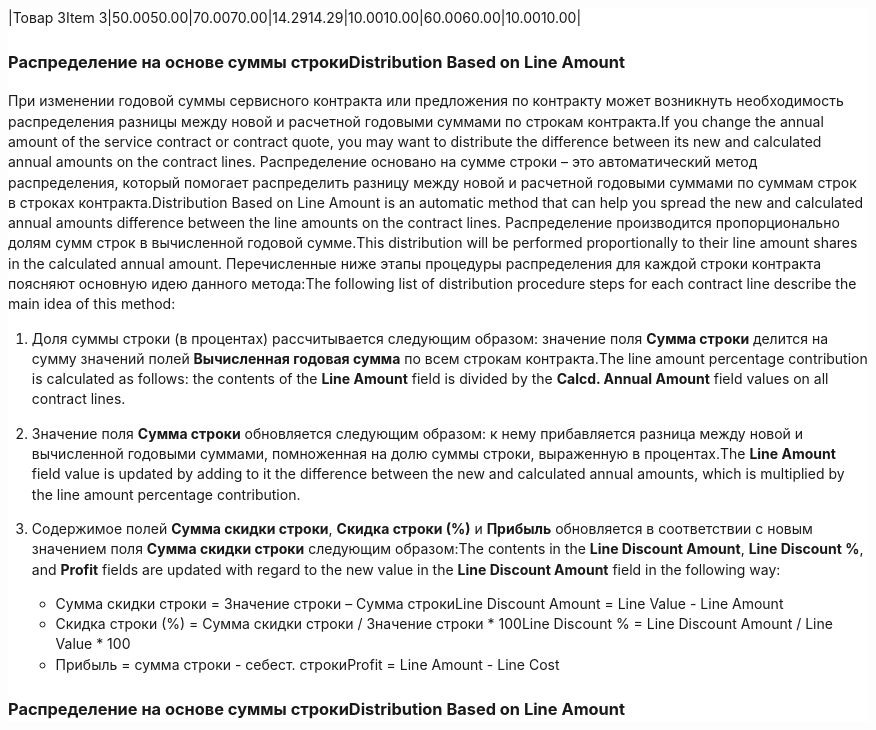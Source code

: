 |<span data-ttu-id="bfa7b-191">Товар 3</span><span class="sxs-lookup"><span data-stu-id="bfa7b-191">Item 3</span></span>|<span data-ttu-id="bfa7b-192">50.00</span><span class="sxs-lookup"><span data-stu-id="bfa7b-192">50.00</span></span>|<span data-ttu-id="bfa7b-193">70.00</span><span class="sxs-lookup"><span data-stu-id="bfa7b-193">70.00</span></span>|<span data-ttu-id="bfa7b-194">14.29</span><span class="sxs-lookup"><span data-stu-id="bfa7b-194">14.29</span></span>|<span data-ttu-id="bfa7b-195">10.00</span><span class="sxs-lookup"><span data-stu-id="bfa7b-195">10.00</span></span>|<span data-ttu-id="bfa7b-196">60.00</span><span class="sxs-lookup"><span data-stu-id="bfa7b-196">60.00</span></span>|<span data-ttu-id="bfa7b-197">10.00</span><span class="sxs-lookup"><span data-stu-id="bfa7b-197">10.00</span></span>|  

### <a name="distribution-based-on-line-amount"></a><span data-ttu-id="bfa7b-198">Распределение на основе суммы строки</span><span class="sxs-lookup"><span data-stu-id="bfa7b-198">Distribution Based on Line Amount</span></span>
<span data-ttu-id="bfa7b-199">При изменении годовой суммы сервисного контракта или предложения по контракту может возникнуть необходимость распределения разницы между новой и расчетной годовыми суммами по строкам контракта.</span><span class="sxs-lookup"><span data-stu-id="bfa7b-199">If you change the annual amount of the service contract or contract quote, you may want to distribute the difference between its new and calculated annual amounts on the contract lines.</span></span> <span data-ttu-id="bfa7b-200">Распределение основано на сумме строки – это автоматический метод распределения, который помогает распределить разницу между новой и расчетной годовыми суммами по суммам строк в строках контракта.</span><span class="sxs-lookup"><span data-stu-id="bfa7b-200">Distribution Based on Line Amount is an automatic method that can help you spread the new and calculated annual amounts difference between the line amounts on the contract lines.</span></span> <span data-ttu-id="bfa7b-201">Распределение производится пропорционально долям сумм строк в вычисленной годовой сумме.</span><span class="sxs-lookup"><span data-stu-id="bfa7b-201">This distribution will be performed proportionally to their line amount shares in the calculated annual amount.</span></span> <span data-ttu-id="bfa7b-202">Перечисленные ниже этапы процедуры распределения для каждой строки контракта поясняют основную идею данного метода:</span><span class="sxs-lookup"><span data-stu-id="bfa7b-202">The following list of distribution procedure steps for each contract line describe the main idea of this method:</span></span>  

1. <span data-ttu-id="bfa7b-203">Доля суммы строки (в процентах) рассчитывается следующим образом: значение поля **Сумма строки** делится на сумму значений полей **Вычисленная годовая сумма** по всем строкам контракта.</span><span class="sxs-lookup"><span data-stu-id="bfa7b-203">The line amount percentage contribution is calculated as follows: the contents of the **Line Amount** field is divided by the **Calcd. Annual Amount** field values on all contract lines.</span></span>  
2. <span data-ttu-id="bfa7b-204">Значение поля **Сумма строки** обновляется следующим образом: к нему прибавляется разница между новой и вычисленной годовыми суммами, помноженная на долю суммы строки, выраженную в процентах.</span><span class="sxs-lookup"><span data-stu-id="bfa7b-204">The **Line Amount** field value is updated by adding to it the difference between the new and calculated annual amounts, which is multiplied by the line amount percentage contribution.</span></span>  
3. <span data-ttu-id="bfa7b-205">Содержимое полей **Сумма скидки строки**, **Скидка строки (%)** и **Прибыль** обновляется в соответствии с новым значением поля **Сумма скидки строки** следующим образом:</span><span class="sxs-lookup"><span data-stu-id="bfa7b-205">The contents in the **Line Discount Amount**, **Line Discount %**, and **Profit** fields are updated with regard to the new value in the **Line Discount Amount** field in the following way:</span></span>  

    * <span data-ttu-id="bfa7b-206">Сумма скидки строки = Значение строки – Сумма строки</span><span class="sxs-lookup"><span data-stu-id="bfa7b-206">Line Discount Amount = Line Value - Line Amount</span></span>  
    * <span data-ttu-id="bfa7b-207">Скидка строки (%) = Сумма скидки строки / Значение строки \* 100</span><span class="sxs-lookup"><span data-stu-id="bfa7b-207">Line Discount % = Line Discount Amount / Line Value \* 100</span></span>  
    * <span data-ttu-id="bfa7b-208">Прибыль = сумма строки - себест. строки</span><span class="sxs-lookup"><span data-stu-id="bfa7b-208">Profit = Line Amount - Line Cost</span></span>  

### <a name="distribution-based-on-line-amount"></a><span data-ttu-id="bfa7b-209">Распределение на основе суммы строки</span><span class="sxs-lookup"><span data-stu-id="bfa7b-209">Distribution Based on Line Amount</span></span>